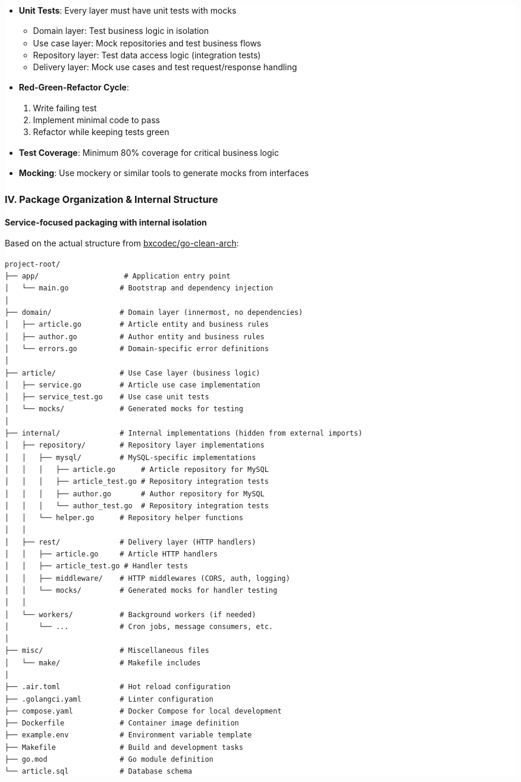 - **Unit Tests**: Every layer must have unit tests with mocks
  - Domain layer: Test business logic in isolation
  - Use case layer: Mock repositories and test business flows
  - Repository layer: Test data access logic (integration tests)
  - Delivery layer: Mock use cases and test request/response handling

- **Red-Green-Refactor Cycle**: 
  1. Write failing test
  2. Implement minimal code to pass
  3. Refactor while keeping tests green

- **Test Coverage**: Minimum 80% coverage for critical business logic
- **Mocking**: Use mockery or similar tools to generate mocks from interfaces

### IV. Package Organization & Internal Structure
**Service-focused packaging with internal isolation**

Based on the actual structure from [bxcodec/go-clean-arch](https://github.com/bxcodec/go-clean-arch):

```
project-root/
├── app/                    # Application entry point
│   └── main.go            # Bootstrap and dependency injection
│
├── domain/                # Domain layer (innermost, no dependencies)
│   ├── article.go         # Article entity and business rules
│   ├── author.go          # Author entity and business rules
│   └── errors.go          # Domain-specific error definitions
│
├── article/               # Use Case layer (business logic)
│   ├── service.go         # Article use case implementation
│   ├── service_test.go    # Use case unit tests
│   └── mocks/             # Generated mocks for testing
│
├── internal/              # Internal implementations (hidden from external imports)
│   ├── repository/        # Repository layer implementations
│   │   ├── mysql/         # MySQL-specific implementations
│   │   │   ├── article.go      # Article repository for MySQL
│   │   │   ├── article_test.go # Repository integration tests
│   │   │   ├── author.go       # Author repository for MySQL
│   │   │   └── author_test.go  # Repository integration tests
│   │   └── helper.go      # Repository helper functions
│   │
│   ├── rest/              # Delivery layer (HTTP handlers)
│   │   ├── article.go     # Article HTTP handlers
│   │   ├── article_test.go # Handler tests
│   │   ├── middleware/    # HTTP middlewares (CORS, auth, logging)
│   │   └── mocks/         # Generated mocks for handler testing
│   │
│   └── workers/           # Background workers (if needed)
│       └── ...            # Cron jobs, message consumers, etc.
│
├── misc/                  # Miscellaneous files
│   └── make/              # Makefile includes
│
├── .air.toml              # Hot reload configuration
├── .golangci.yaml         # Linter configuration
├── compose.yaml           # Docker Compose for local development
├── Dockerfile             # Container image definition
├── example.env            # Environment variable template
├── Makefile               # Build and development tasks
├── go.mod                 # Go module definition
└── article.sql            # Database schema
```
